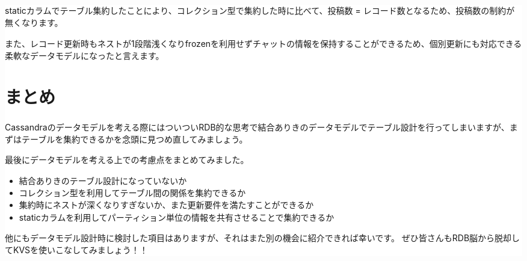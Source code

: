 staticカラムでテーブル集約したことにより、コレクション型で集約した時に比べて、投稿数 = レコード数となるため、投稿数の制約が無くなります。

また、レコード更新時もネストが1段階浅くなりfrozenを利用せずチャットの情報を保持することができるため、個別更新にも対応できる柔軟なデータモデルになったと言えます。


# まとめ

Cassandraのデータモデルを考える際にはついついRDB的な思考で結合ありきのデータモデルでテーブル設計を行ってしまいますが、まずはテーブルを集約できるかを念頭に見つめ直してみましょう。

最後にデータモデルを考える上での考慮点をまとめてみました。

* 結合ありきのテーブル設計になっていないか
* コレクション型を利用してテーブル間の関係を集約できるか
* 集約時にネストが深くなりすぎないか、また更新要件を満たすことができるか
* staticカラムを利用してパーティション単位の情報を共有させることで集約できるか

他にもデータモデル設計時に検討した項目はありますが、それはまた別の機会に紹介できれば幸いです。
ぜひ皆さんもRDB脳から脱却してKVSを使いこなしてみましょう！！

